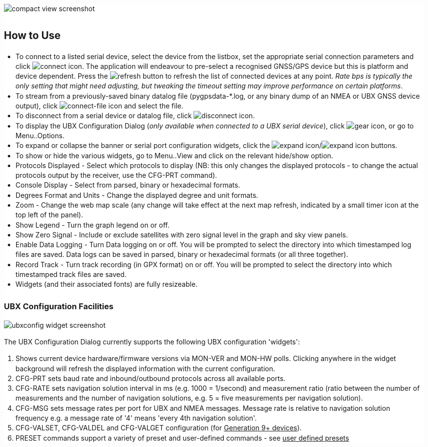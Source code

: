 ![compact view screenshot](/images/min_widgets.png)

## How to Use

* To connect to a listed serial device, select the device from the listbox, set the appropriate serial connection parameters and click 
![connect icon](/pygpsclient/resources/iconmonstr-link-8-24.png). The application will endeavour to pre-select a recognised GNSS/GPS device but this is platform and device dependent. Press the ![refresh](/pygpsclient/resources/iconmonstr-refresh-6-16.png) button to refresh the list of connected devices at any point. *Rate bps is typically the only setting that might need adjusting, but tweaking the timeout setting may improve performance on certain platforms*.
* To stream from a previously-saved binary datalog file (pygpsdata-*.log, or any binary dump of an NMEA or UBX GNSS device output), click 
![connect-file icon](/pygpsclient/resources/iconmonstr-note-37-24.png) and select the file.
* To disconnect from a serial device or datalog file, click
![disconnect icon](/pygpsclient/resources/iconmonstr-link-10-24.png).
* To display the UBX Configuration Dialog (*only available when connected to a UBX serial device*), click
![gear icon](/pygpsclient/resources/iconmonstr-gear-2-24.png), or go to Menu..Options.
* To expand or collapse the banner or serial port configuration widgets, click the ![expand icon](/pygpsclient/resources/iconmonstr-arrow-80-16.png)/![expand icon](/pygpsclient/resources/iconmonstr-triangle-1-16.png) buttons.
* To show or hide the various widgets, go to Menu..View and click on the relevant hide/show option.
* Protocols Displayed - Select which protocols to display (NB: this only changes the displayed protocols - to change the actual protocols output by the receiver, use the CFG-PRT command).
* Console Display - Select from parsed, binary or hexadecimal formats.
* Degrees Format and Units - Change the displayed degree and unit formats.
* Zoom - Change the web map scale (any change will take effect at the next map refresh, indicated by a small timer icon at the top left of the panel).
* Show Legend - Turn the graph legend on or off.
* Show Zero Signal - Include or exclude satellites with zero signal level in the graph and sky view panels.
* Enable Data Logging - Turn Data logging on or off. You will be prompted to select the directory into which timestamped log files are saved. Data logs can be saved in parsed, binary or hexadecimal formats (or all three together).
* Record Track - Turn track recording (in GPX format) on or off. You will be prompted to select the directory into which timestamped track files are saved.
* Widgets (and their associated fonts) are fully resizeable.

### UBX Configuration Facilities
![ubxconfig widget screenshot](/images/ubxconfig_widget.png)

The UBX Configuration Dialog currently supports the following UBX configuration 'widgets':
1. Shows current device hardware/firmware versions via MON-VER and MON-HW polls. Clicking anywhere in the widget background will refresh the displayed information with the current configuration.
1. CFG-PRT sets baud rate and inbound/outbound protocols across all available ports.
1. CFG-RATE sets navigation solution interval in ms (e.g. 1000 = 1/second) and measurement ratio (ratio between the number of
measurements and the number of navigation solutions, e.g. 5 = five measurements per navigation solution).
1. CFG-MSG sets message rates per port for UBX and NMEA messages. Message rate is relative to navigation solution frequency e.g. a message rate of '4' means 'every 4th navigation solution'.
1. CFG-VALSET, CFG-VALDEL and CFG-VALGET configuration (for [Generation 9+ devices](https://github.com/semuconsulting/pyubx2#configinterface)).
1. PRESET commands support a variety of preset and user-defined commands - see [user defined presets](#userdefined)
